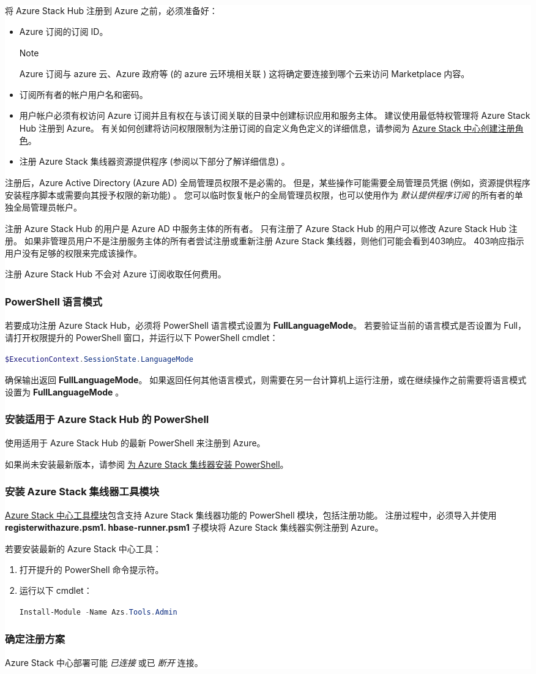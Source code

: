 将 Azure Stack Hub 注册到 Azure 之前，必须准备好：

- Azure 订阅的订阅 ID。  

    > [!NOTE]  
    > Azure 订阅与 azure 云、Azure 政府等 (的 azure 云环境相关联 ) 这将确定要连接到哪个云来访问 Marketplace 内容。

- 订阅所有者的帐户用户名和密码。 
- 用户帐户必须有权访问 Azure 订阅并且有权在与该订阅关联的目录中创建标识应用和服务主体。 建议使用最低特权管理将 Azure Stack Hub 注册到 Azure。 有关如何创建将访问权限限制为注册订阅的自定义角色定义的详细信息，请参阅为 [Azure Stack 中心创建注册角色](../../operator/azure-stack-registration-role.md)。
- 注册 Azure Stack 集线器资源提供程序 (参阅以下部分了解详细信息) 。

注册后，Azure Active Directory (Azure AD) 全局管理员权限不是必需的。 但是，某些操作可能需要全局管理员凭据 (例如，资源提供程序安装程序脚本或需要向其授予权限的新功能) 。 您可以临时恢复帐户的全局管理员权限，也可以使用作为 *默认提供程序订阅* 的所有者的单独全局管理员帐户。

注册 Azure Stack Hub 的用户是 Azure AD 中服务主体的所有者。 只有注册了 Azure Stack Hub 的用户可以修改 Azure Stack Hub 注册。 如果非管理员用户不是注册服务主体的所有者尝试注册或重新注册 Azure Stack 集线器，则他们可能会看到403响应。 403响应指示用户没有足够的权限来完成该操作。

注册 Azure Stack Hub 不会对 Azure 订阅收取任何费用。

### <a name="powershell-language-mode"></a>PowerShell 语言模式

若要成功注册 Azure Stack Hub，必须将 PowerShell 语言模式设置为 **FullLanguageMode**。 若要验证当前的语言模式是否设置为 Full，请打开权限提升的 PowerShell 窗口，并运行以下 PowerShell cmdlet：

```powershell  
$ExecutionContext.SessionState.LanguageMode
```

确保输出返回 **FullLanguageMode**。 如果返回任何其他语言模式，则需要在另一台计算机上运行注册，或在继续操作之前需要将语言模式设置为 **FullLanguageMode** 。

### <a name="install-powershell-for-azure-stack-hub"></a>安装适用于 Azure Stack Hub 的 PowerShell

使用适用于 Azure Stack Hub 的最新 PowerShell 来注册到 Azure。

如果尚未安装最新版本，请参阅 [为 Azure Stack 集线器安装 PowerShell](../../operator/powershell-install-az-module.md)。

### <a name="install-the-azure-stack-hub-tools-module"></a>安装 Azure Stack 集线器工具模块

[Azure Stack 中心工具模块](https://www.powershellgallery.com/packages/azs.tools.admin/0.1.0)包含支持 Azure Stack 集线器功能的 PowerShell 模块，包括注册功能。 注册过程中，必须导入并使用 **registerwithazure.psm1. hbase-runner.psm1** 子模块将 Azure Stack 集线器实例注册到 Azure。

若要安装最新的 Azure Stack 中心工具：

1. 打开提升的 PowerShell 命令提示符。
2. 运行以下 cmdlet：

   ```powershell  
   Install-Module -Name Azs.Tools.Admin
   ```

### <a name="determine-your-registration-scenario"></a>确定注册方案

Azure Stack 中心部署可能 *已连接* 或已 *断开* 连接。
